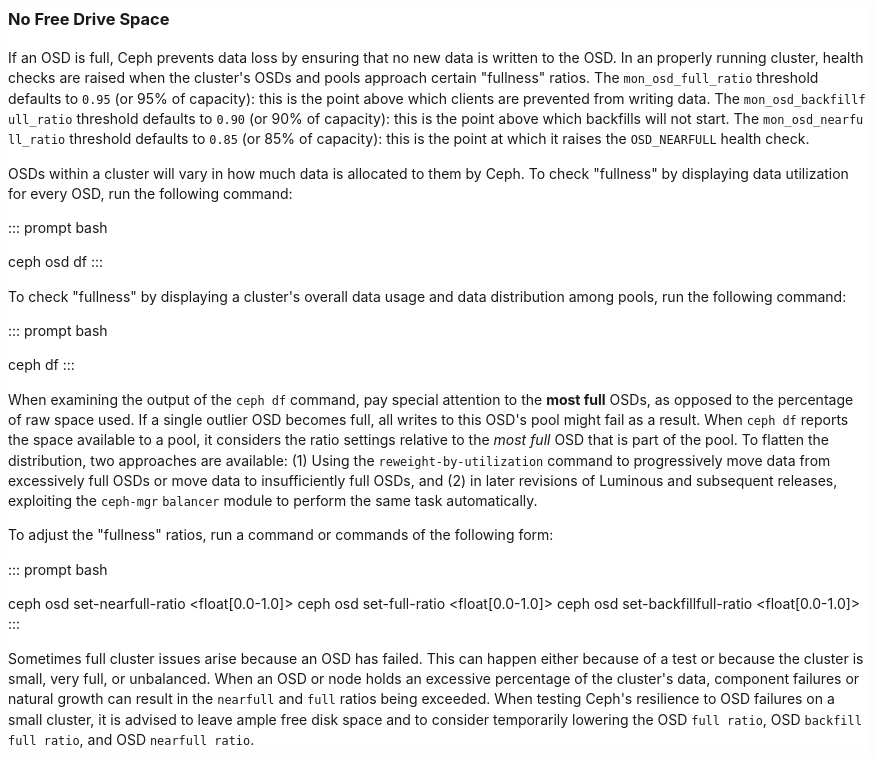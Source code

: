 ### No Free Drive Space

If an OSD is full, Ceph prevents data loss by ensuring that no new data
is written to the OSD. In an properly running cluster, health checks are
raised when the cluster\'s OSDs and pools approach certain \"fullness\"
ratios. The `mon_osd_full_ratio` threshold defaults to `0.95` (or 95% of
capacity): this is the point above which clients are prevented from
writing data. The `mon_osd_backfillfull_ratio` threshold defaults to
`0.90` (or 90% of capacity): this is the point above which backfills
will not start. The `mon_osd_nearfull_ratio` threshold defaults to
`0.85` (or 85% of capacity): this is the point at which it raises the
`OSD_NEARFULL` health check.

OSDs within a cluster will vary in how much data is allocated to them by
Ceph. To check \"fullness\" by displaying data utilization for every
OSD, run the following command:

::: prompt
bash

ceph osd df
:::

To check \"fullness\" by displaying a cluster's overall data usage and
data distribution among pools, run the following command:

::: prompt
bash

ceph df
:::

When examining the output of the `ceph df` command, pay special
attention to the **most full** OSDs, as opposed to the percentage of raw
space used. If a single outlier OSD becomes full, all writes to this
OSD\'s pool might fail as a result. When `ceph df` reports the space
available to a pool, it considers the ratio settings relative to the
*most full* OSD that is part of the pool. To flatten the distribution,
two approaches are available: (1) Using the `reweight-by-utilization`
command to progressively move data from excessively full OSDs or move
data to insufficiently full OSDs, and (2) in later revisions of Luminous
and subsequent releases, exploiting the `ceph-mgr` `balancer` module to
perform the same task automatically.

To adjust the \"fullness\" ratios, run a command or commands of the
following form:

::: prompt
bash

ceph osd set-nearfull-ratio \<float\[0.0-1.0\]\> ceph osd set-full-ratio
\<float\[0.0-1.0\]\> ceph osd set-backfillfull-ratio
\<float\[0.0-1.0\]\>
:::

Sometimes full cluster issues arise because an OSD has failed. This can
happen either because of a test or because the cluster is small, very
full, or unbalanced. When an OSD or node holds an excessive percentage
of the cluster\'s data, component failures or natural growth can result
in the `nearfull` and `full` ratios being exceeded. When testing Ceph\'s
resilience to OSD failures on a small cluster, it is advised to leave
ample free disk space and to consider temporarily lowering the OSD
`full ratio`, OSD `backfillfull ratio`, and OSD `nearfull ratio`.
